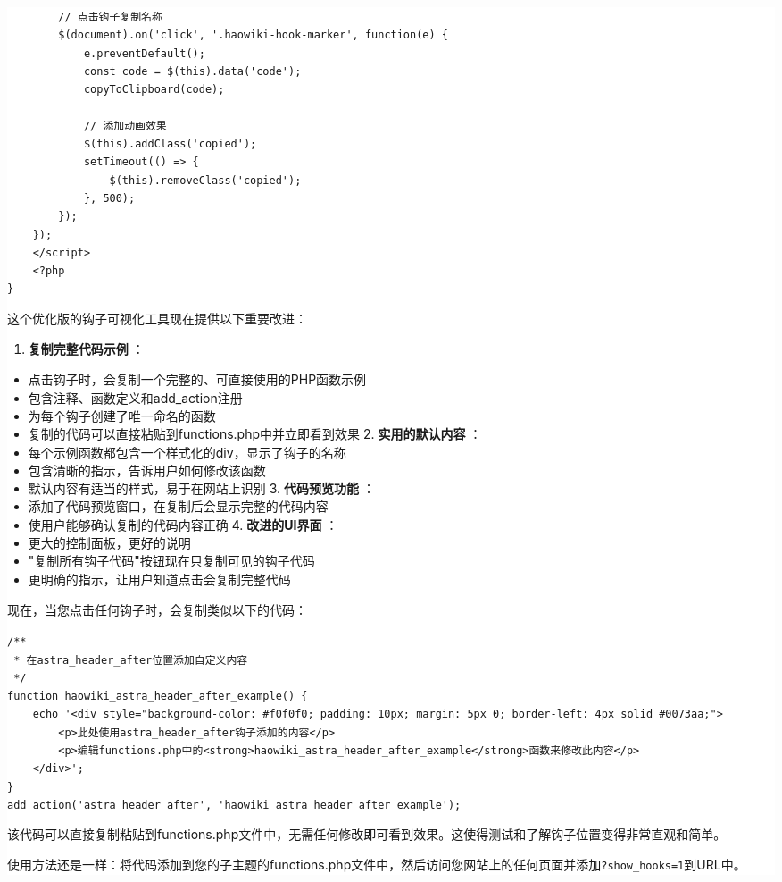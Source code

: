             // 点击钩子复制名称
            $(document).on('click', '.haowiki-hook-marker', function(e) {
                e.preventDefault();
                const code = $(this).data('code');
                copyToClipboard(code);
    
                // 添加动画效果
                $(this).addClass('copied');
                setTimeout(() => {
                    $(this).removeClass('copied');
                }, 500);
            });
        });
        </script>
        <?php
    }
    

这个优化版的钩子可视化工具现在提供以下重要改进：

  1. **复制完整代码示例** ：  
- 点击钩子时，会复制一个完整的、可直接使用的PHP函数示例  
- 包含注释、函数定义和add_action注册  
- 为每个钩子创建了唯一命名的函数  
- 复制的代码可以直接粘贴到functions.php中并立即看到效果
  2. **实用的默认内容** ：  
- 每个示例函数都包含一个样式化的div，显示了钩子的名称  
- 包含清晰的指示，告诉用户如何修改该函数  
- 默认内容有适当的样式，易于在网站上识别
  3. **代码预览功能** ：  
- 添加了代码预览窗口，在复制后会显示完整的代码内容  
- 使用户能够确认复制的代码内容正确
  4. **改进的UI界面** ：  
- 更大的控制面板，更好的说明  
- "复制所有钩子代码"按钮现在只复制可见的钩子代码  
- 更明确的指示，让用户知道点击会复制完整代码

现在，当您点击任何钩子时，会复制类似以下的代码：

    
    
    /**
     * 在astra_header_after位置添加自定义内容
     */
    function haowiki_astra_header_after_example() {
        echo '<div style="background-color: #f0f0f0; padding: 10px; margin: 5px 0; border-left: 4px solid #0073aa;">
            <p>此处使用astra_header_after钩子添加的内容</p>
            <p>编辑functions.php中的<strong>haowiki_astra_header_after_example</strong>函数来修改此内容</p>
        </div>';
    }
    add_action('astra_header_after', 'haowiki_astra_header_after_example');
    

该代码可以直接复制粘贴到functions.php文件中，无需任何修改即可看到效果。这使得测试和了解钩子位置变得非常直观和简单。

使用方法还是一样：将代码添加到您的子主题的functions.php文件中，然后访问您网站上的任何页面并添加`?show_hooks=1`到URL中。

